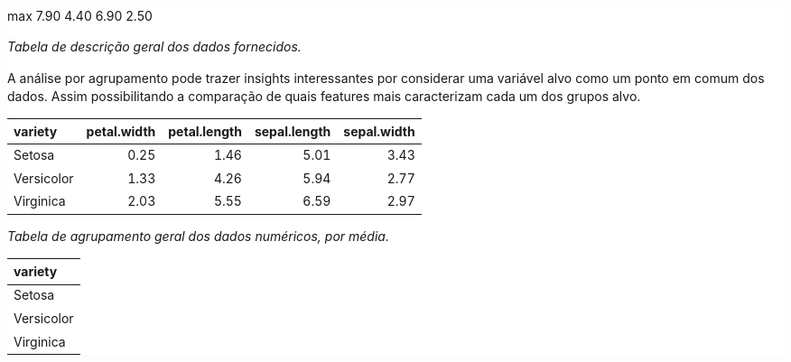 </tr>
<tr>
<td align="left">max</td>
<td align="right">7.90</td>
<td align="right">4.40</td>
<td align="right">6.90</td>
<td align="right">2.50</td>
</tr>
</tbody>
</table><p><em>Tabela de descrição geral dos dados fornecidos.</em></p>
<p>A análise por agrupamento pode trazer insights interessantes por considerar uma variável alvo como um ponto em comum dos dados. Assim possibilitando a comparação de quais features mais caracterizam cada um dos grupos alvo.</p>
<table>
<thead>
<tr>
<th align="left">variety</th>
<th align="right">petal.width</th>
<th align="right">petal.length</th>
<th align="right">sepal.length</th>
<th align="right">sepal.width</th>
</tr>
</thead>
<tbody>
<tr>
<td align="left">Setosa</td>
<td align="right">0.25</td>
<td align="right">1.46</td>
<td align="right">5.01</td>
<td align="right">3.43</td>
</tr>
<tr>
<td align="left">Versicolor</td>
<td align="right">1.33</td>
<td align="right">4.26</td>
<td align="right">5.94</td>
<td align="right">2.77</td>
</tr>
<tr>
<td align="left">Virginica</td>
<td align="right">2.03</td>
<td align="right">5.55</td>
<td align="right">6.59</td>
<td align="right">2.97</td>
</tr>
</tbody>
</table><p><em>Tabela de agrupamento geral dos dados numéricos, por média.</em></p>
<table>
<thead>
<tr>
<th align="left">variety</th>
</tr>
</thead>
<tbody>
<tr>
<td align="left">Setosa</td>
</tr>
<tr>
<td align="left">Versicolor</td>
</tr>
<tr>
<td align="left">Virginica</td>
</tr>
</tbody>